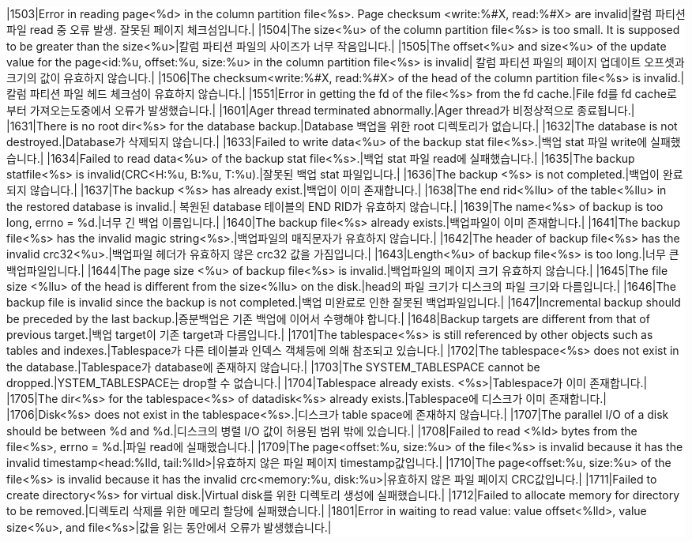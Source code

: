 |1503|Error in reading page<%d> in the column partition file<%s>. Page checksum <write:%#X, read:%#X> are invalid|칼럼 파티션 파일 read 중 오류 발생. 잘못된 페이지 체크섬입니다.|
|1504|The size<%u> of the column partition file<%s> is too small. It is supposed to be greater than the size<%u>|칼럼 파티션 파일의 사이즈가 너무 작음입니다.|
|1505|The offset<%u> and size<%u> of the update value for the page<id:%u, offset:%u, size:%u> in the column partition file<%s> is invalid| 칼럼 파티션 파일의 페이지 업데이트 오프셋과 크기의 값이 유효하지 않습니다.|
|1506|The checksum<write:%#X, read:%#X> of the head of the column partition file<%s> is invalid.| 칼럼 파티션 파일 헤드 체크섬이 유효하지 않습니다.|
|1551|Error in getting the fd of the file<%s> from the fd cache.|File fd를 fd cache로부터 가져오는도중에서 오류가 발생했습니다.|
|1601|Ager thread terminated abnormally.|Ager thread가 비정상적으로 종료됩니다.|
|1631|There is no root dir<%s> for the database backup.|Database 백업을 위한 root 디렉토리가 없습니다.|
|1632|The database is not destroyed.|Database가 삭제되지 않습니다.|
|1633|Failed to write data<%u> of the backup stat file<%s>.|백업 stat 파일 write에 실패했습니다.|
|1634|Failed to read data<%u> of the backup stat file<%s>.|백업 stat 파일 read에 실패했습니다.|
|1635|The backup statfile<%s> is invalid(CRC<H:%u, B:%u, T:%u).|잘못된 백업 stat 파일입니다.|
|1636|The backup <%s> is not completed.|백업이 완료되지 않습니다.|
|1637|The backup <%s> has already exist.|백업이 이미 존재합니다.|
|1638|The end rid<%llu> of the table<%llu> in the restored database is invalid.| 복원된 database 테이블의 END RID가 유효하지 않습니다.|
|1639|The name<%s> of backup is too long, errno = %d.|너무 긴 백업 이름입니다.|
|1640|The backup file<%s> already exists.|백업파일이 이미 존재합니다.|
|1641|The backup file<%s> has the invalid magic string<%s>.|백업파일의 매직문자가 유효하지 않습니다.|
|1642|The header of backup file<%s> has the invalid crc32<%u>.|백업파일 헤더가 유효하지 않은 crc32 값을 가짐입니다.|
|1643|Length<%u> of backup file<%s> is too long.|너무 큰 백업파일입니다.|
|1644|The page size <%u> of backup file<%s> is invalid.|백업파일의 페이지 크기 유효하지 않습니다.|
|1645|The file size <%llu> of the head is different from the size<%llu> on the disk.|head의 파일 크기가 디스크의 파일 크기와 다름입니다.|
|1646|The backup file is invalid since the backup is not completed.|백업 미완료로 인한 잘못된 백업파일입니다.|
|1647|Incremental backup should be preceded by the last backup.|증분백업은 기존 백업에 이어서 수행해야 합니다.|
|1648|Backup targets are different from that of previous target.|백업 target이 기존 target과 다름입니다.|
|1701|The tablespace<%s> is still referenced by other objects such as tables and indexes.|Tablespace가 다른 테이블과 인덱스 객체등에 의해 참조되고 있습니다.|
|1702|The tablespace<%s> does not exist in the database.|Tablespace가 database에 존재하지 않습니다.|
|1703|The SYSTEM_TABLESPACE cannot be dropped.|YSTEM_TABLESPACE는 drop할 수 없습니다.|
|1704|Tablespace already exists. <%s>|Tablespace가 이미 존재합니다.|
|1705|The dir<%s> for the tablespace<%s> of datadisk<%s> already exists.|Tablespace에 디스크가 이미 존재합니다.|
|1706|Disk<%s> does not exist in the tablespace<%s>.|디스크가 table space에 존재하지 않습니다.|
|1707|The parallel I/O of a disk should be between %d and %d.|디스크의 병렬 I/O 값이 허용된 범위 밖에 있습니다.|
|1708|Failed to read <%ld> bytes from the file<%s>, errno = %d.|파일 read에 실패했습니다.|
|1709|The page<offset:%u, size:%u> of the file<%s> is invalid because it has the invalid timestamp<head:%lld, tail:%lld>|유효하지 않은 파일 페이지 timestamp값입니다.|
|1710|The page<offset:%u, size:%u> of the file<%s> is invalid because it has the invalid crc<memory:%u, disk:%u>|유효하지 않은 파일 페이지 CRC값입니다.|
|1711|Failed to create directory<%s> for virtual disk.|Virtual disk를 위한 디렉토리 생성에 실패했습니다.|
|1712|Failed to allocate memory for directory to be removed.|디렉토리 삭제를 위한 메모리 할당에 실패했습니다.|
|1801|Error in waiting to read value: value offset<%lld>, value size<%u>, and file<%s>|값을 읽는 동안에서 오류가 발생했습니다.|
